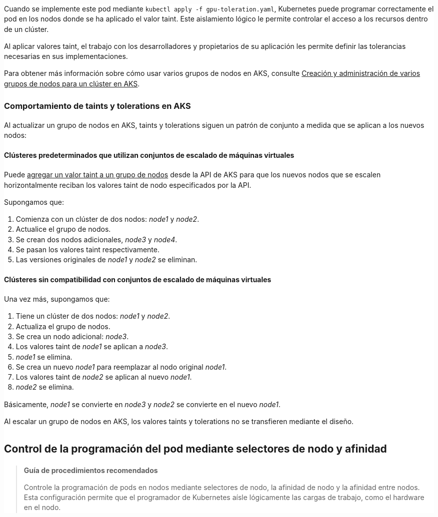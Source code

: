 Cuando se implemente este pod mediante `kubectl apply -f gpu-toleration.yaml`, Kubernetes puede programar correctamente el pod en los nodos donde se ha aplicado el valor taint. Este aislamiento lógico le permite controlar el acceso a los recursos dentro de un clúster.

Al aplicar valores taint, el trabajo con los desarrolladores y propietarios de su aplicación les permite definir las tolerancias necesarias en sus implementaciones.

Para obtener más información sobre cómo usar varios grupos de nodos en AKS, consulte [Creación y administración de varios grupos de nodos para un clúster en AKS][use-multiple-node-pools].

### <a name="behavior-of-taints-and-tolerations-in-aks"></a>Comportamiento de taints y tolerations en AKS

Al actualizar un grupo de nodos en AKS, taints y tolerations siguen un patrón de conjunto a medida que se aplican a los nuevos nodos:

#### <a name="default-clusters-that-use-vm-scale-sets"></a>Clústeres predeterminados que utilizan conjuntos de escalado de máquinas virtuales
Puede [agregar un valor taint a un grupo de nodos][taint-node-pool] desde la API de AKS para que los nuevos nodos que se escalen horizontalmente reciban los valores taint de nodo especificados por la API.

Supongamos que:
1. Comienza con un clúster de dos nodos: *node1* y *node2*. 
1. Actualice el grupo de nodos.
1. Se crean dos nodos adicionales, *node3* y *node4*. 
1. Se pasan los valores taint respectivamente.
1. Las versiones originales de *node1* y *node2* se eliminan.

#### <a name="clusters-without-vm-scale-set-support"></a>Clústeres sin compatibilidad con conjuntos de escalado de máquinas virtuales

Una vez más, supongamos que:
1. Tiene un clúster de dos nodos: *node1* y *node2*. 
1. Actualiza el grupo de nodos.
1. Se crea un nodo adicional: *node3*.
1. Los valores taint de *node1* se aplican a *node3*.
1. *node1* se elimina.
1. Se crea un nuevo *node1* para reemplazar al nodo original *node1*.
1. Los valores taint de *node2* se aplican al nuevo *node1*. 
1. *node2* se elimina.

Básicamente, *node1* se convierte en *node3* y *node2* se convierte en el nuevo *node1*.

Al escalar un grupo de nodos en AKS, los valores taints y tolerations no se transfieren mediante el diseño.

## <a name="control-pod-scheduling-using-node-selectors-and-affinity"></a>Control de la programación del pod mediante selectores de nodo y afinidad

> **Guía de procedimientos recomendados** 
> 
> Controle la programación de pods en nodos mediante selectores de nodo, la afinidad de nodo y la afinidad entre nodos. Esta configuración permite que el programador de Kubernetes aísle lógicamente las cargas de trabajo, como el hardware en el nodo.


[k8s-taints-tolerations]: https://kubernetes.io/docs/concepts/configuration/taint-and-toleration/
[k8s-node-selector]: https://kubernetes.io/docs/concepts/configuration/assign-pod-node/
[k8s-affinity]: https://kubernetes.io/docs/concepts/configuration/assign-pod-node/#affinity-and-anti-affinity
[k8s-pod-affinity]: https://kubernetes.io/docs/concepts/configuration/assign-pod-node/#always-co-located-in-the-same-node
[aks-best-practices-scheduler]: operator-best-practices-scheduler.md
[aks-best-practices-cluster-isolation]: operator-best-practices-cluster-isolation.md
[aks-best-practices-identity]: operator-best-practices-identity.md
[use-multiple-node-pools]: use-multiple-node-pools.md
[taint-node-pool]: use-multiple-node-pools.md#specify-a-taint-label-or-tag-for-a-node-pool